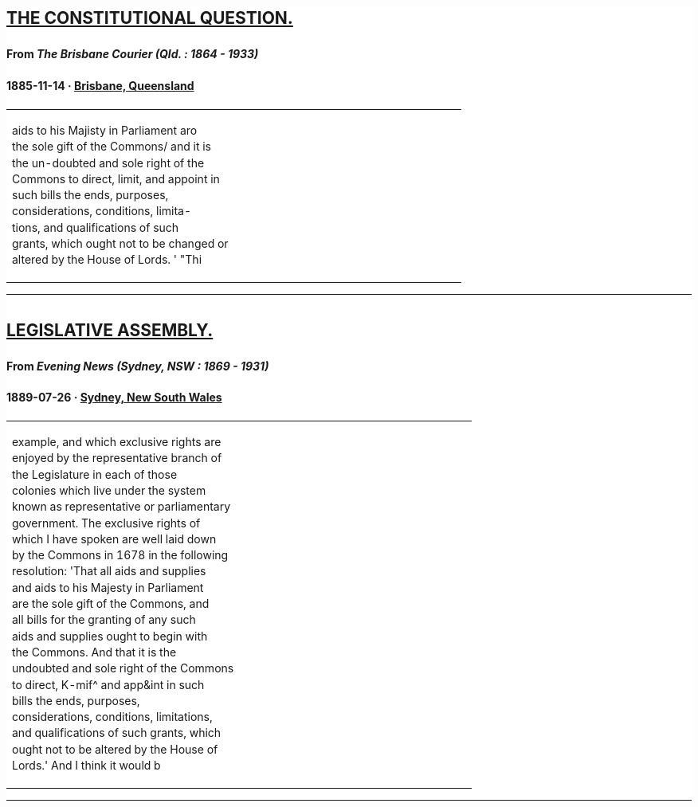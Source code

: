 
## [THE CONSTITUTIONAL QUESTION.](http://trove.nla.gov.au/ndp/del/article/3452562)

#### From _The Brisbane Courier (Qld. : 1864 - 1933)_

#### 1885-11-14 &middot; [Brisbane, Queensland](http://dbpedia.org/resource/Brisbane)

<table style="width: 100%;"><tr><td style="width: 50%">

  
aids to his Majisty in Parliament aro  
the sole gift of the Commons/ and it is  
the un-doubted and sole right of the  
Commons to direct, limit, and appoint in  
such bills the ends, purposes,  
considerations, conditions, limita-  
tions, and qualifications of such  
grants, which ought not to be changed or  
altered by the House of Lords. &#x27; &quot;Thi
</td></tr></table>

---

## [LEGISLATIVE ASSEMBLY.](http://trove.nla.gov.au/ndp/del/article/108101421)

#### From _Evening News (Sydney, NSW : 1869 - 1931)_

#### 1889-07-26 &middot; [Sydney, New South Wales](http://dbpedia.org/resource/Sydney)

<table style="width: 100%;"><tr><td style="width: 50%">

  
example, and which exclusive rights are  
enjoyed by the representative branch of  
the Legislature in each of those  
colonies which live under the system  
known as representative or parliamentary  
government. The exclusive rights of  
which I have spoken are well laid down  
by the Commons in 1678 in the following  
resolution: &#x27;That all aids and supplies  
and aids to his Majesty in Parliament  
are the sole gift of the Commons, and  
all bills for the granting of any such  
aids and supplies ought to begin with  
the Commons. And that it is the  
undoubted and sole right of the Commons  
to direct, K-mif^ and app&amp;int in such  
bills the ends, purposes,  
considerations, conditions, limitations,  
and qualifications of such grants, which  
ought not to be altered by the House of  
Lords.&#x27; And I think it would b
</td></tr></table>

---